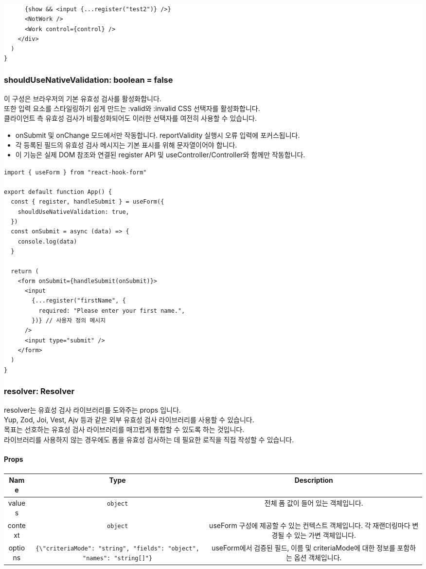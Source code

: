 ```tsx
      {show && <input {...register("test2")} />}
      <NotWork />
      <Work control={control} />
    </div>
  )
}
```

### shouldUseNativeValidation: boolean = false

이 구성은 브라우저의 기본 유효성 검사를 활성화합니다.\
또한 입력 요소를 스타일링하기 쉽게 만드는 :valid와 :invalid CSS 선택자를 활성화합니다.\
클라이언트 측 유효성 검사가 비활성화되어도 이러한 선택자를 여전히 사용할 수 있습니다.

- onSubmit 및 onChange 모드에서만 작동합니다. reportValidity 실행시 오류 입력에 포커스됩니다.
- 각 등록된 필드의 유효성 검사 메시지는 기본 표시를 위해 문자열이어야 합니다.
- 이 기능은 실제 DOM 참조와 연결된 register API 및 useController/Controller와 함께만 작동합니다.

```tsx
import { useForm } from "react-hook-form"

export default function App() {
  const { register, handleSubmit } = useForm({
    shouldUseNativeValidation: true,
  })
  const onSubmit = async (data) => {
    console.log(data)
  }

  return (
    <form onSubmit={handleSubmit(onSubmit)}>
      <input
        {...register("firstName", {
          required: "Please enter your first name.",
        })} // 사용자 정의 메시지
      />
      <input type="submit" />
    </form>
  )
}
```

### resolver: Resolver

resolver는 유효성 검사 라이브러리를 도와주는 props 입니다.\
Yup, Zod, Joi, Vest, Ajv 등과 같은 외부 유효성 검사 라이브러리를 사용할 수 있습니다.\
목표는 선호하는 유효성 검사 라이브러리를 매끄럽게 통합할 수 있도록 하는 것입니다.\
라이브러리를 사용하지 않는 경우에도 폼을 유효성 검사하는 데 필요한 로직을 직접 작성할 수 있습니다.

#### Props

Name | Type | Description
:-: | :-: | :-:
values | `object` | 전체 폼 값이 들어 있는 객체입니다.
context | `object` | useForm 구성에 제공할 수 있는 컨텍스트 객체입니다. 각 재랜더링마다 변경될 수 있는 가변 객체입니다.
options | `{\"criteriaMode": "string", "fields": "object", "names": "string[]"}` | useForm에서 검증된 필드, 이름 및 criteriaMode에 대한 정보를 포함하는 옵션 객체입니다.
